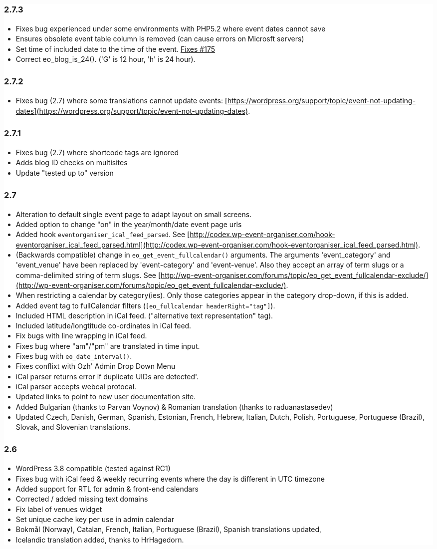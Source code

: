 ### 2.7.3 ###
* Fixes bug experienced under some environments with PHP5.2 where event dates cannot save
* Ensures obsolete event table column is removed (can cause errors on Microsft servers)
* Set time of included date to the time of the event. [Fixes #175](https://github.com/stephenharris/Event-Organiser/issues/175)
* Correct eo_blog_is_24(). ('G' is 12 hour, 'h' is 24 hour). 

### 2.7.2 ###
* Fixes bug (2.7) where some translations cannot update events: [https://wordpress.org/support/topic/event-not-updating-dates](https://wordpress.org/support/topic/event-not-updating-dates).

### 2.7.1 ###
* Fixes bug (2.7) where shortcode tags are ignored
* Adds blog ID checks on multisites
* Update "tested up to" version

### 2.7 ###
* Alteration to default single event page to adapt layout on small screens.
* Added option to change "on" in the year/month/date event page urls
* Added hook `eventorganiser_ical_feed_parsed`. See [http://codex.wp-event-organiser.com/hook-eventorganiser_ical_feed_parsed.html](http://codex.wp-event-organiser.com/hook-eventorganiser_ical_feed_parsed.html).
* (Backwards compatible) change in `eo_get_event_fullcalendar()` arguments. The arguments 'event_category' and 'event_venue' have been replaced by 'event-category' and 'event-venue'. Also they accept an array of term slugs or a comma-delimited string of term slugs. See [http://wp-event-organiser.com/forums/topic/eo_get_event_fullcalendar-exclude/](http://wp-event-organiser.com/forums/topic/eo_get_event_fullcalendar-exclude/).
* When restricting a calendar by category(ies). Only those categories appear in the category drop-down, if this is added.
* Added event tag to fullCalendar filters (`[eo_fullcalendar headerRight="tag"]`).
* Included HTML description in iCal feed. ("alternative text representation" tag).
* Included latitude/longtitude co-ordinates in iCal feed.
* Fix bugs with line wrapping in iCal feed.
* Fixes bug where "am"/"pm" are translated in time input.
* Fixes bug with `eo_date_interval()`.
* Fixes conflixt with Ozh' Admin Drop Down Menu
* iCal parser returns error if duplicate UIDs are detected'.
* iCal parser accepts webcal protocal.
* Updated links to point to new [user documentation site](http://docs.wp-event-organiser.com).
* Added Bulgarian (thanks to Parvan Voynov) & Romanian translation (thanks to raduanastasedev)
* Updated Czech, Danish, German, Spanish, Estonian, French, Hebrew, Italian, Dutch, Polish, Portuguese, Portuguese (Brazil), Slovak, and Slovenian translations.

### 2.6 ###
* WordPress 3.8 compatible (tested against RC1)
* Fixes bug with iCal feed & weekly recurring events where the day is different in UTC timezone
* Added support for RTL for admin & front-end calendars
* Corrected / added missing text domains
* Fix label of venues widget
* Set unique cache key per use in admin calendar
* Bokmål (Norway), Catalan, French, Italian, Portuguese (Brazil), Spanish translations updated,
* Icelandic translation added, thanks to HrHagedorn.

